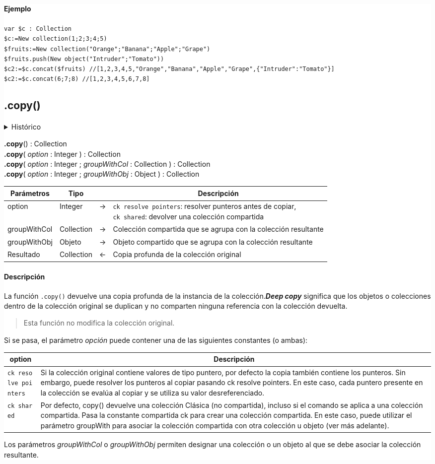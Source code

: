 
#### Ejemplo

```4d
var $c : Collection
$c:=New collection(1;2;3;4;5)
$fruits:=New collection("Orange";"Banana";"Apple";"Grape")
$fruits.push(New object("Intruder";"Tomato"))
$c2:=$c.concat($fruits) //[1,2,3,4,5,"Orange","Banana","Apple","Grape",{"Intruder":"Tomato"}]
$c2:=$c.concat(6;7;8) //[1,2,3,4,5,6,7,8]
``` 







## .copy()

<details><summary>Histórico</summary></details>


**.copy**() : Collection<br>**.copy**( *option* : Integer ) : Collection<br>**.copy**( *option* : Integer ; *groupWithCol* : Collection ) : Collection<br>**.copy**( *option* : Integer ; *groupWithObj* : Object ) : Collection



| Parámetros   | Tipo       |    | Descripción                                                                                                       |
| ------------ | ---------- |:--:| ----------------------------------------------------------------------------------------------------------------- |
| option       | Integer    | -> | `ck resolve pointers`: resolver punteros antes de copiar,<br>`ck shared`: devolver una colección compartida |
| groupWithCol | Collection | -> | Colección compartida que se agrupa con la colección resultante                                                    |
| groupWithObj | Objeto     | -> | Objeto compartido que se agrupa con la colección resultante                                                       |
| Resultado    | Collection | <- | Copia profunda de la colección original                                                                           |



#### Descripción

La función `.copy()`  devuelve una copia profunda de la instancia de la colección.***Deep copy*** significa que los objetos o colecciones dentro de la colección original se duplican y no comparten ninguna referencia con la colección devuelta.
> Esta función no modifica la colección original.

Si se pasa, el parámetro *opción* puede contener una de las siguientes constantes (o ambas):

| option                | Descripción                                                                                                                                                                                                                                                                                                                                   |
| --------------------- | --------------------------------------------------------------------------------------------------------------------------------------------------------------------------------------------------------------------------------------------------------------------------------------------------------------------------------------------- |
| `ck resolve pointers` | Si la colección original contiene valores de tipo puntero, por defecto la copia también contiene los punteros. Sin embargo, puede resolver los punteros al copiar pasando ck resolve pointers. En este caso, cada puntero presente en la colección se evalúa al copiar y se utiliza su valor desreferenciado.                                 |
| `ck shared`           | Por defecto, copy() devuelve una colección Clásica (no compartida), incluso si el comando se aplica a una colección compartida. Pasa la constante compartida ck para crear una colección compartida. En este caso, puede utilizar el parámetro groupWith para asociar la colección compartida con otra colección u objeto (ver más adelante). |

Los parámetros *groupWithCol* o *groupWithObj* permiten designar una colección o un objeto al que se debe asociar la colección resultante.

